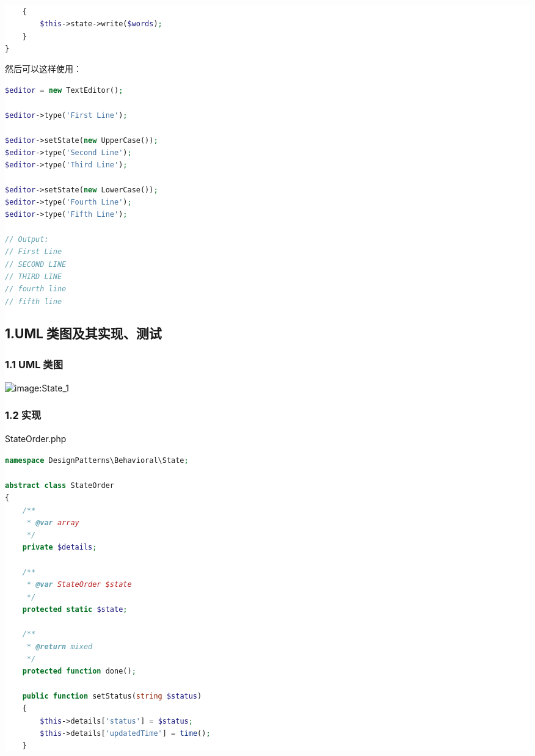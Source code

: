 ```php
    {
        $this->state->write($words);
    }
}
```

然后可以这样使用：

```php
$editor = new TextEditor();

$editor->type('First Line');

$editor->setState(new UpperCase());
$editor->type('Second Line');
$editor->type('Third Line');

$editor->setState(new LowerCase());
$editor->type('Fourth Line');
$editor->type('Fifth Line');

// Output:
// First Line
// SECOND LINE
// THIRD LINE
// fourth line
// fifth line
```

## 1.UML 类图及其实现、测试

### 1.1 UML 类图

![image:State_1](https://github.com/TomatoZ7/notes-of-tz/blob/master/Programming/DesignPatterns/images/State_1.jpg)

### 1.2 实现

StateOrder.php

```php
namespace DesignPatterns\Behavioral\State;

abstract class StateOrder
{
    /**
     * @var array
     */
    private $details;

    /**
     * @var StateOrder $state
     */
    protected static $state;

    /**
     * @return mixed
     */
    protected function done();

    public function setStatus(string $status)
    {
        $this->details['status'] = $status;
        $this->details['updatedTime'] = time();
    }
```